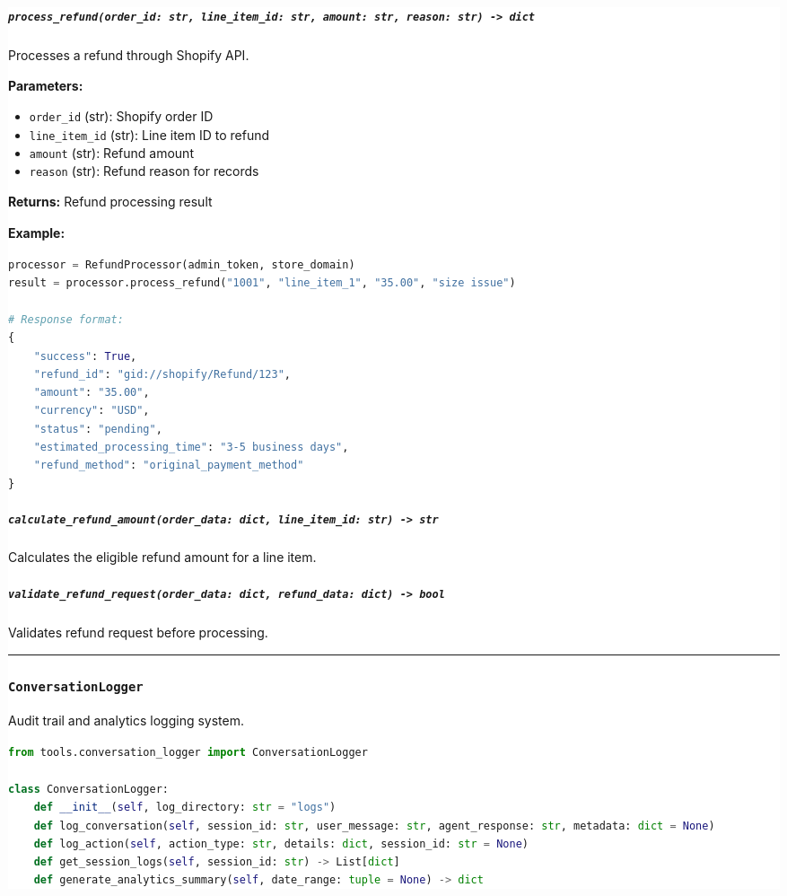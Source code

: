 ##### `process_refund(order_id: str, line_item_id: str, amount: str, reason: str) -> dict`
Processes a refund through Shopify API.

**Parameters:**
- `order_id` (str): Shopify order ID
- `line_item_id` (str): Line item ID to refund
- `amount` (str): Refund amount
- `reason` (str): Refund reason for records

**Returns:** Refund processing result

**Example:**
```python
processor = RefundProcessor(admin_token, store_domain)
result = processor.process_refund("1001", "line_item_1", "35.00", "size issue")

# Response format:
{
    "success": True,
    "refund_id": "gid://shopify/Refund/123",
    "amount": "35.00",
    "currency": "USD",
    "status": "pending",
    "estimated_processing_time": "3-5 business days",
    "refund_method": "original_payment_method"
}
```

##### `calculate_refund_amount(order_data: dict, line_item_id: str) -> str`
Calculates the eligible refund amount for a line item.

##### `validate_refund_request(order_data: dict, refund_data: dict) -> bool`
Validates refund request before processing.

---

### `ConversationLogger`

Audit trail and analytics logging system.

```python
from tools.conversation_logger import ConversationLogger

class ConversationLogger:
    def __init__(self, log_directory: str = "logs")
    def log_conversation(self, session_id: str, user_message: str, agent_response: str, metadata: dict = None)
    def log_action(self, action_type: str, details: dict, session_id: str = None)
    def get_session_logs(self, session_id: str) -> List[dict]
    def generate_analytics_summary(self, date_range: tuple = None) -> dict
```
